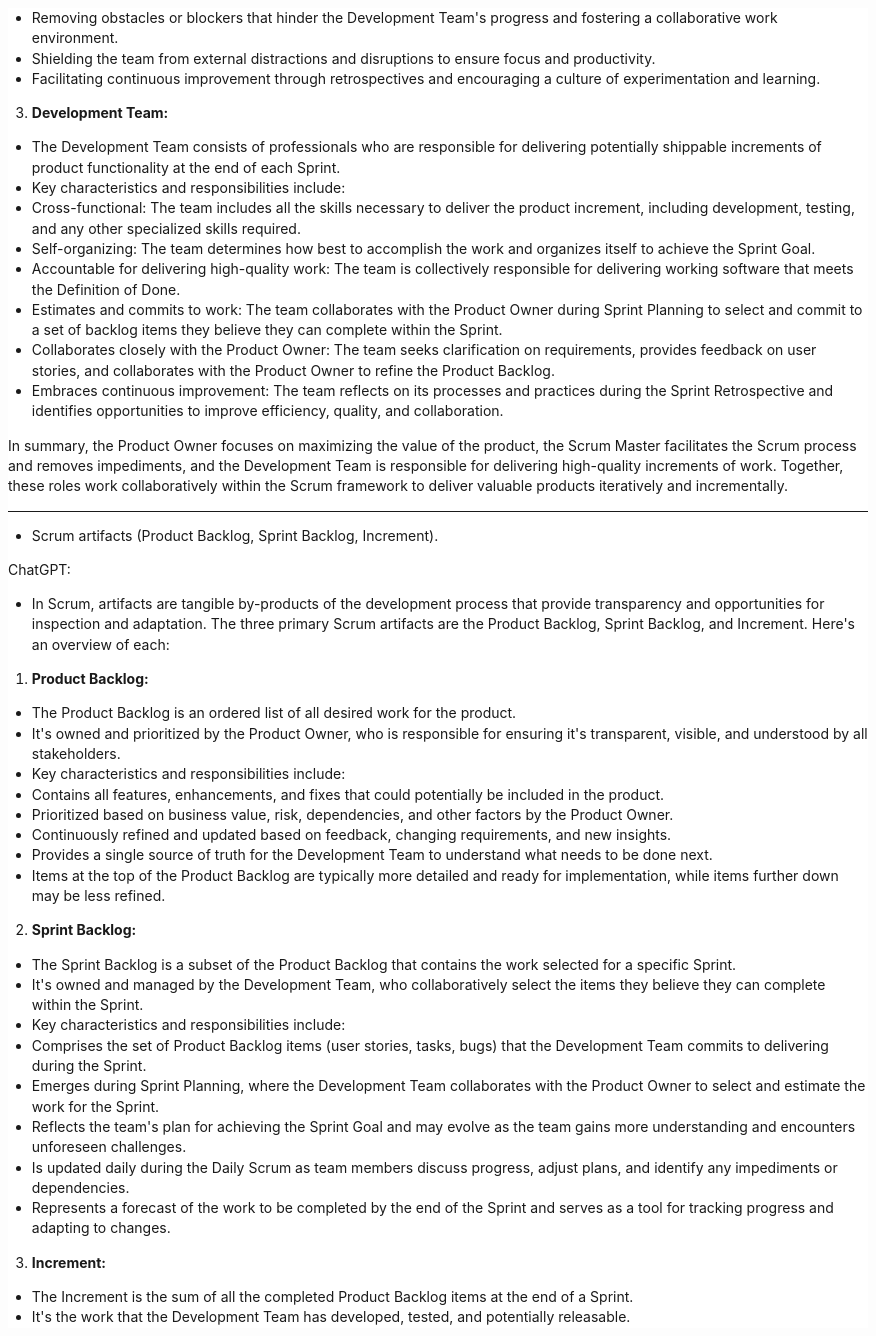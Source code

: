 - Removing obstacles or blockers that hinder the Development Team's progress and fostering a collaborative work environment.
- Shielding the team from external distractions and disruptions to ensure focus and productivity.
- Facilitating continuous improvement through retrospectives and encouraging a culture of experimentation and learning. 
3. **Development Team:** 
- The Development Team consists of professionals who are responsible for delivering potentially shippable increments of product functionality at the end of each Sprint. 
- Key characteristics and responsibilities include:
- Cross-functional: The team includes all the skills necessary to deliver the product increment, including development, testing, and any other specialized skills required.
- Self-organizing: The team determines how best to accomplish the work and organizes itself to achieve the Sprint Goal.
- Accountable for delivering high-quality work: The team is collectively responsible for delivering working software that meets the Definition of Done.
- Estimates and commits to work: The team collaborates with the Product Owner during Sprint Planning to select and commit to a set of backlog items they believe they can complete within the Sprint.
- Collaborates closely with the Product Owner: The team seeks clarification on requirements, provides feedback on user stories, and collaborates with the Product Owner to refine the Product Backlog.
- Embraces continuous improvement: The team reflects on its processes and practices during the Sprint Retrospective and identifies opportunities to improve efficiency, quality, and collaboration.

In summary, the Product Owner focuses on maximizing the value of the product, the Scrum Master facilitates the Scrum process and removes impediments, and the Development Team is responsible for delivering high-quality increments of work. Together, these roles work collaboratively within the Scrum framework to deliver valuable products iteratively and incrementally.

--- 
- Scrum artifacts (Product Backlog, Sprint Backlog, Increment).

ChatGPT: 
- In Scrum, artifacts are tangible by-products of the development process that provide transparency and opportunities for inspection and adaptation. The three primary Scrum artifacts are the Product Backlog, Sprint Backlog, and Increment. Here's an overview of each: 
1. **Product Backlog:** 
- The Product Backlog is an ordered list of all desired work for the product.
- It's owned and prioritized by the Product Owner, who is responsible for ensuring it's transparent, visible, and understood by all stakeholders. 
- Key characteristics and responsibilities include:
- Contains all features, enhancements, and fixes that could potentially be included in the product.
- Prioritized based on business value, risk, dependencies, and other factors by the Product Owner.
- Continuously refined and updated based on feedback, changing requirements, and new insights.
- Provides a single source of truth for the Development Team to understand what needs to be done next.
- Items at the top of the Product Backlog are typically more detailed and ready for implementation, while items further down may be less refined. 
2. **Sprint Backlog:** 
- The Sprint Backlog is a subset of the Product Backlog that contains the work selected for a specific Sprint.
- It's owned and managed by the Development Team, who collaboratively select the items they believe they can complete within the Sprint. 
- Key characteristics and responsibilities include:
- Comprises the set of Product Backlog items (user stories, tasks, bugs) that the Development Team commits to delivering during the Sprint.
- Emerges during Sprint Planning, where the Development Team collaborates with the Product Owner to select and estimate the work for the Sprint.
- Reflects the team's plan for achieving the Sprint Goal and may evolve as the team gains more understanding and encounters unforeseen challenges.
- Is updated daily during the Daily Scrum as team members discuss progress, adjust plans, and identify any impediments or dependencies.
- Represents a forecast of the work to be completed by the end of the Sprint and serves as a tool for tracking progress and adapting to changes. 
3. **Increment:** 
- The Increment is the sum of all the completed Product Backlog items at the end of a Sprint.
- It's the work that the Development Team has developed, tested, and potentially releasable. 